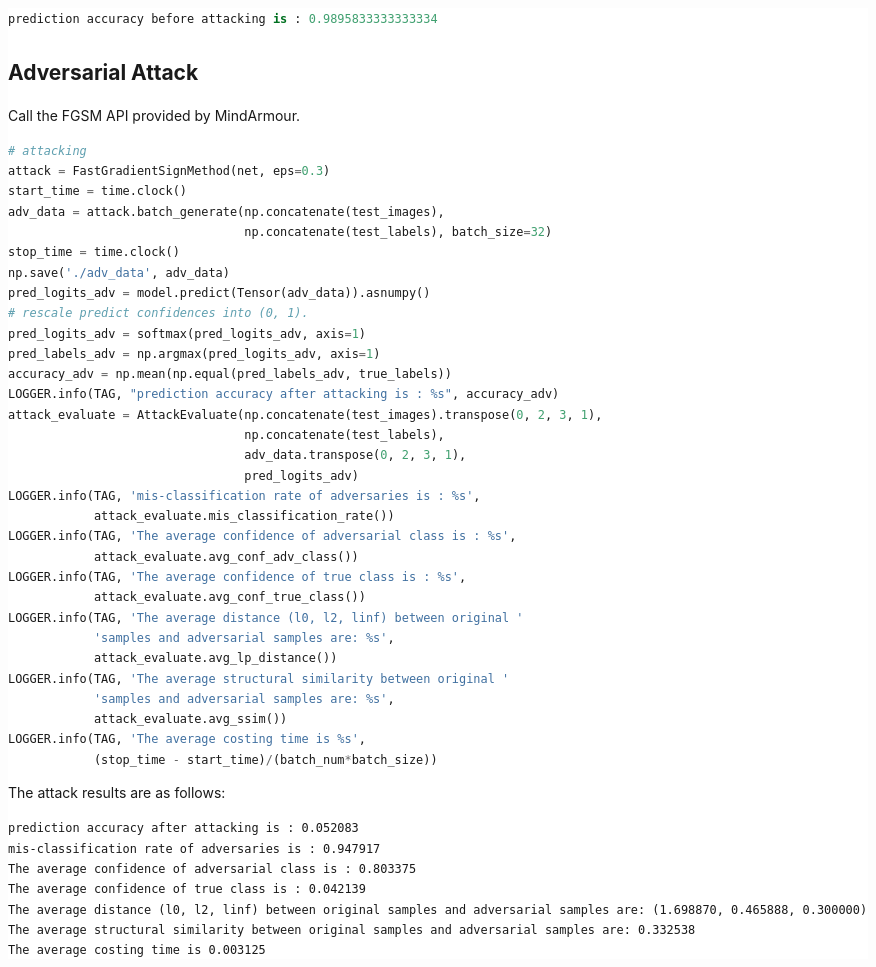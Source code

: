    ```python 
   prediction accuracy before attacking is : 0.9895833333333334
   ```

## Adversarial Attack

Call the FGSM API provided by MindArmour.

```python
# attacking
attack = FastGradientSignMethod(net, eps=0.3)
start_time = time.clock()
adv_data = attack.batch_generate(np.concatenate(test_images),
                                 np.concatenate(test_labels), batch_size=32)
stop_time = time.clock()
np.save('./adv_data', adv_data)
pred_logits_adv = model.predict(Tensor(adv_data)).asnumpy()
# rescale predict confidences into (0, 1).
pred_logits_adv = softmax(pred_logits_adv, axis=1)
pred_labels_adv = np.argmax(pred_logits_adv, axis=1)
accuracy_adv = np.mean(np.equal(pred_labels_adv, true_labels))
LOGGER.info(TAG, "prediction accuracy after attacking is : %s", accuracy_adv)
attack_evaluate = AttackEvaluate(np.concatenate(test_images).transpose(0, 2, 3, 1),
                                 np.concatenate(test_labels),
                                 adv_data.transpose(0, 2, 3, 1),
                                 pred_logits_adv)
LOGGER.info(TAG, 'mis-classification rate of adversaries is : %s',
            attack_evaluate.mis_classification_rate())
LOGGER.info(TAG, 'The average confidence of adversarial class is : %s',
            attack_evaluate.avg_conf_adv_class())
LOGGER.info(TAG, 'The average confidence of true class is : %s',
            attack_evaluate.avg_conf_true_class())
LOGGER.info(TAG, 'The average distance (l0, l2, linf) between original '
            'samples and adversarial samples are: %s',
            attack_evaluate.avg_lp_distance())
LOGGER.info(TAG, 'The average structural similarity between original '
            'samples and adversarial samples are: %s',
            attack_evaluate.avg_ssim())
LOGGER.info(TAG, 'The average costing time is %s',
            (stop_time - start_time)/(batch_num*batch_size))
```

The attack results are as follows:

```
prediction accuracy after attacking is : 0.052083
mis-classification rate of adversaries is : 0.947917
The average confidence of adversarial class is : 0.803375
The average confidence of true class is : 0.042139
The average distance (l0, l2, linf) between original samples and adversarial samples are: (1.698870, 0.465888, 0.300000)
The average structural similarity between original samples and adversarial samples are: 0.332538
The average costing time is 0.003125
```
